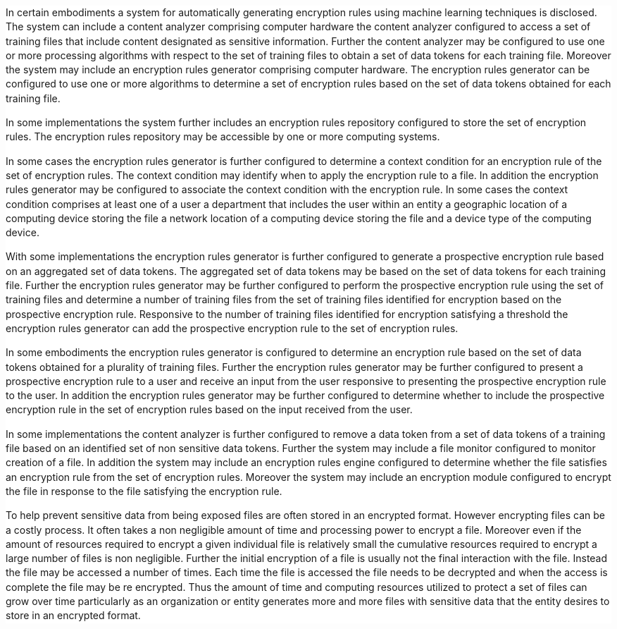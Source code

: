 In certain embodiments a system for automatically generating encryption rules using machine learning techniques is disclosed. The system can include a content analyzer comprising computer hardware the content analyzer configured to access a set of training files that include content designated as sensitive information. Further the content analyzer may be configured to use one or more processing algorithms with respect to the set of training files to obtain a set of data tokens for each training file. Moreover the system may include an encryption rules generator comprising computer hardware. The encryption rules generator can be configured to use one or more algorithms to determine a set of encryption rules based on the set of data tokens obtained for each training file.

In some implementations the system further includes an encryption rules repository configured to store the set of encryption rules. The encryption rules repository may be accessible by one or more computing systems.

In some cases the encryption rules generator is further configured to determine a context condition for an encryption rule of the set of encryption rules. The context condition may identify when to apply the encryption rule to a file. In addition the encryption rules generator may be configured to associate the context condition with the encryption rule. In some cases the context condition comprises at least one of a user a department that includes the user within an entity a geographic location of a computing device storing the file a network location of a computing device storing the file and a device type of the computing device.

With some implementations the encryption rules generator is further configured to generate a prospective encryption rule based on an aggregated set of data tokens. The aggregated set of data tokens may be based on the set of data tokens for each training file. Further the encryption rules generator may be further configured to perform the prospective encryption rule using the set of training files and determine a number of training files from the set of training files identified for encryption based on the prospective encryption rule. Responsive to the number of training files identified for encryption satisfying a threshold the encryption rules generator can add the prospective encryption rule to the set of encryption rules.

In some embodiments the encryption rules generator is configured to determine an encryption rule based on the set of data tokens obtained for a plurality of training files. Further the encryption rules generator may be further configured to present a prospective encryption rule to a user and receive an input from the user responsive to presenting the prospective encryption rule to the user. In addition the encryption rules generator may be further configured to determine whether to include the prospective encryption rule in the set of encryption rules based on the input received from the user.

In some implementations the content analyzer is further configured to remove a data token from a set of data tokens of a training file based on an identified set of non sensitive data tokens. Further the system may include a file monitor configured to monitor creation of a file. In addition the system may include an encryption rules engine configured to determine whether the file satisfies an encryption rule from the set of encryption rules. Moreover the system may include an encryption module configured to encrypt the file in response to the file satisfying the encryption rule.

To help prevent sensitive data from being exposed files are often stored in an encrypted format. However encrypting files can be a costly process. It often takes a non negligible amount of time and processing power to encrypt a file. Moreover even if the amount of resources required to encrypt a given individual file is relatively small the cumulative resources required to encrypt a large number of files is non negligible. Further the initial encryption of a file is usually not the final interaction with the file. Instead the file may be accessed a number of times. Each time the file is accessed the file needs to be decrypted and when the access is complete the file may be re encrypted. Thus the amount of time and computing resources utilized to protect a set of files can grow over time particularly as an organization or entity generates more and more files with sensitive data that the entity desires to store in an encrypted format.
